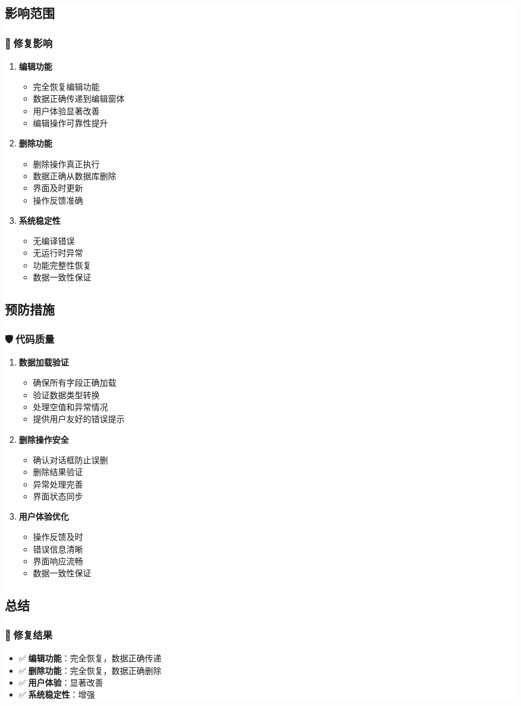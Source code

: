 ## 影响范围

### 🎯 修复影响

1. **编辑功能**
   - 完全恢复编辑功能
   - 数据正确传递到编辑窗体
   - 用户体验显著改善
   - 编辑操作可靠性提升

2. **删除功能**
   - 删除操作真正执行
   - 数据正确从数据库删除
   - 界面及时更新
   - 操作反馈准确

3. **系统稳定性**
   - 无编译错误
   - 无运行时异常
   - 功能完整性恢复
   - 数据一致性保证

## 预防措施

### 🛡️ 代码质量

1. **数据加载验证**
   - 确保所有字段正确加载
   - 验证数据类型转换
   - 处理空值和异常情况
   - 提供用户友好的错误提示

2. **删除操作安全**
   - 确认对话框防止误删
   - 删除结果验证
   - 异常处理完善
   - 界面状态同步

3. **用户体验优化**
   - 操作反馈及时
   - 错误信息清晰
   - 界面响应流畅
   - 数据一致性保证

## 总结

### 🎉 修复结果

- ✅ **编辑功能**：完全恢复，数据正确传递
- ✅ **删除功能**：完全恢复，数据正确删除
- ✅ **用户体验**：显著改善
- ✅ **系统稳定性**：增强

